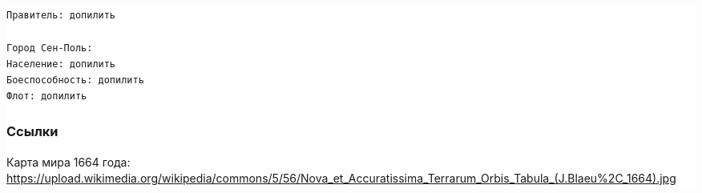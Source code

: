 ```
Правитель: допилить

Город Сен-Поль:
Население: допилить
Боеспособность: допилить
Флот: допилить
```

### Ссылки

Карта мира 1664 года:  
https://upload.wikimedia.org/wikipedia/commons/5/56/Nova_et_Accuratissima_Terrarum_Orbis_Tabula_(J.Blaeu%2C_1664).jpg  

[0]:https://ru.wikipedia.org/wiki/Аджуран_(государство)
[1]:https://www.instantstreetview.com/@12.465656,54.003167,284.12h,22.51p,0z
[2]:https://en.wikipedia.org/wiki/Ajuran_Sultanate#Ajuran-Portuguese_wars
[3]:http://wikimapia.org/#lang=en&lat=10.331132&lon=52.536621&z=7&m=w&show=/24890535/Raas-Hafun
[4]:https://ru.wikipedia.org/wiki/Султанат_Могадишо
[5]:http://wikimapia.org/#lang=en&lat=2.053660&lon=45.365295&z=12&m=bh&show=/83291/Mogadishu
[6]:http://wikimapia.org/#lang=en&lat=-0.246505&lon=42.637939&z=10&m=bh&show=/11858034/Juba-Delta-Estuary
[7]:https://en.wikipedia.org/wiki/Jubba_River
[8]:http://wikimapia.org/#lang=en&lat=-4.050063&lon=39.666653&z=13&m=w&show=/1412235/Mombasa
[9]:https://www.colonialvoyage.com/fort-jesus-mombasa/
[10]:http://wikimapia.org/#lang=en&lat=-2.711923&lon=40.196915&z=11&m=w&show=/8814303/Tana-River-Delta
[11]:http://wikimapia.org/#lang=en&lat=-6.730076&lon=42.066650&z=7&m=w&show=/9180899/Pemba
[12]:http://wikimapia.org/#lang=en&lat=-6.533645&lon=40.660400&z=7&m=w&show=/1121293/Zanzibar-Island
[13]:http://wikimapia.org/#lang=en&lat=-7.939556&lon=40.880127&z=7&m=w&show=/9180778/Mafia-Island
[14]:http://wikimapia.org/#lang=en&lat=-8.836223&lon=39.874878&z=8&m=w&show=/1030405/Kilwa-Kisiwani-UNESCO-World-Heritage-Site-
[15]:http://wikimapia.org/#lang=en&lat=-15.038887&lon=40.741167&z=14&m=w
[16]:http://wikimapia.org/#lang=en&lat=-12.355681&lon=43.674710&z=16&m=bh&show=/5876731/Cimetiere
[17]:http://wikimapia.org/#lang=en&lat=-9.210560&lon=46.452942&z=9&m=w&show=/1726451/Aldabra-atoll-UNESCO-World-Heritage-Site
[18]:https://www.instantstreetview.com/@-4.467634,55.226043,273.36h,-3.88p,1z
[19]:http://wikimapia.org/#lang=en&lat=-9.491054&lon=51.193542&z=9&m=bh&show=/2462109/Providence-Atoll
[20]:http://wikimapia.org/#lang=en&lat=-12.197087&lon=49.499588&z=11&m=bh&show=/19029838/Antsiranana-Bay
[21]:http://wikimapia.org/#lang=en&lat=-17.007381&lon=49.848490&z=14&m=bh&show=/18989895/fr/Lac-Ilot-Madame
[22]:http://wikimapia.org/#lang=hu&lat=-15.693864&lon=49.670563&z=13&m=bh
[23]:http://wikimapia.org/#lang=hu&lat=-25.031328&lon=47.001915&z=12&m=w&show=/873566/Taolagnaro 
[24]:http://wikimapia.org/#lang=pl&lat=-23.548409&lon=43.787727&z=12&m=bh&show=/19441378/Saint-Augustin
[25]:http://wikimapia.org/#lang=en&lat=-21.504186&lon=57.019043&z=7&m=w&show=/7637217/R%C3%A9union
[26]:http://wikimapia.org/#lang=en&lat=-19.715000&lon=59.040527&z=7&m=w&show=/8058951/Mauritius-Island
[27]:http://wikimapia.org/#lang=en&lat=-19.145168&lon=61.940918&z=7&m=w&show=/992610/Rodrigues-(Mauritius)
[28]:https://www.colonialvoyage.com/dutch-mauritius/
[29]:https://en.wikipedia.org/wiki/Fran%C3%A7ois_Leguat
[30]:https://upload.wikimedia.org/wikipedia/commons/d/d9/Leguat_Settlement.jpg
